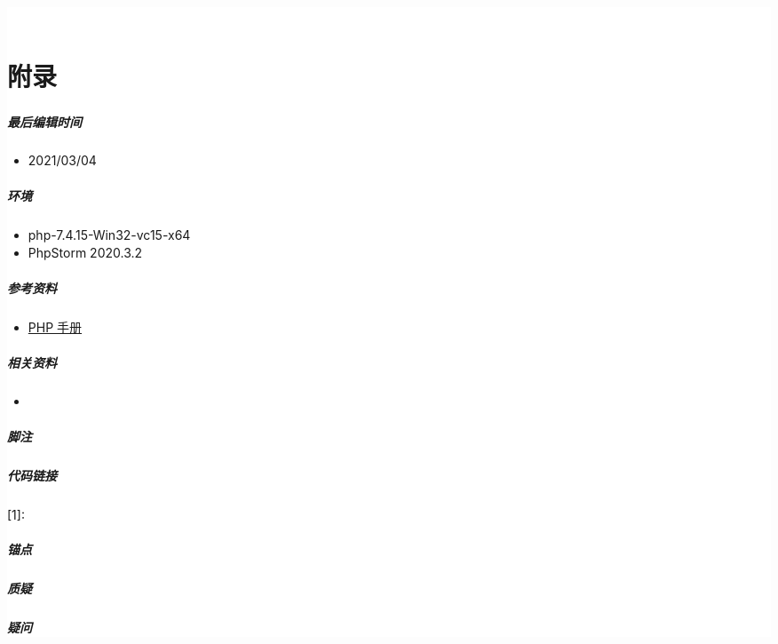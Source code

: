 
<br>

# 附录

##### 最后编辑时间

- 2021/03/04

##### 环境

- php-7.4.15-Win32-vc15-x64
- PhpStorm 2020.3.2

##### 参考资料

- [PHP 手册](https://www.php.net/manual/zh/index.php)

##### 相关资料

- 

##### 脚注

[^脚本语言]: 又称扩建的语言，或动态语言，是一种编程语言，用来控制软件应用程序，脚本通常以文本*（如ASCII)保存，只在被调用时进行解释或编译。

##### 代码链接

[1]: 

##### 锚点

[](#1)

##### 质疑

[^!1]: 

##### 疑问

[^?1]: 是否是特定类型的对象，转换为 object 不会出现问题？

